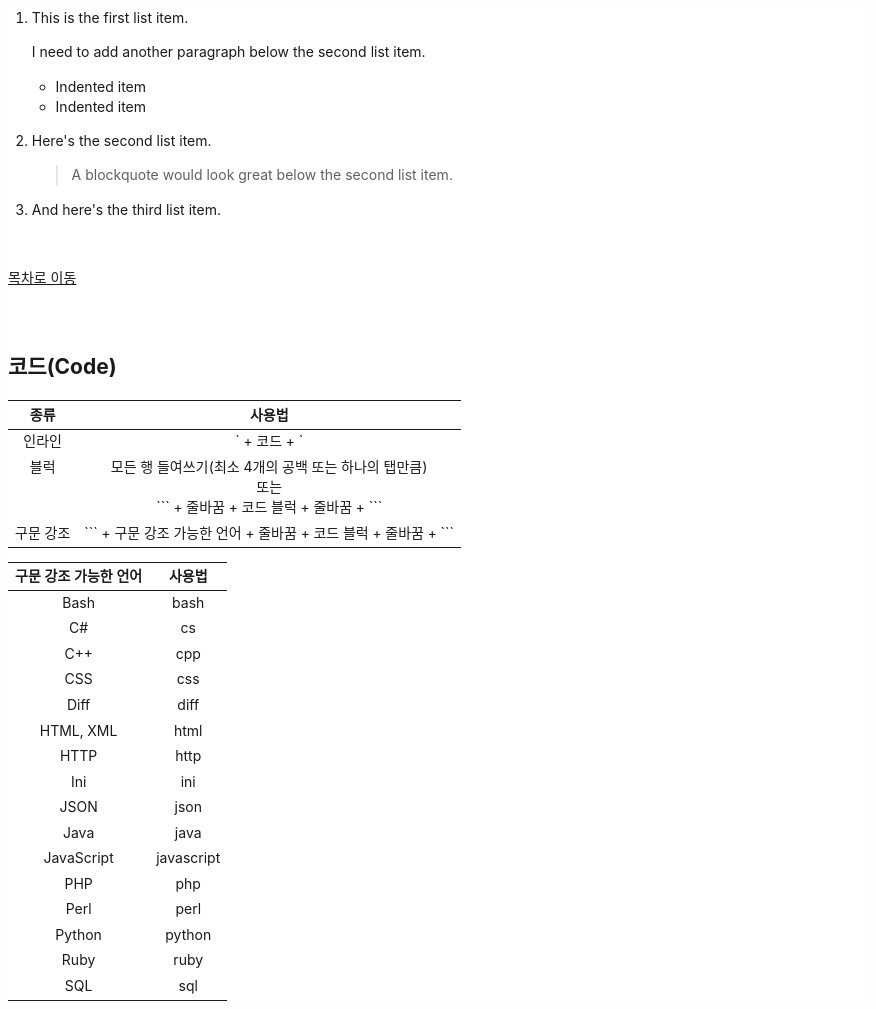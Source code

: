 1. This is the first list item.

    I need to add another paragraph below the second list item.

    - Indented item
    - Indented item

2. Here's the second list item.

    > A blockquote would look great below the second list item.

3. And here's the third list item.

<br>

[목차로 이동](#마크다운markdown-가이드)

<br>

## 코드(Code)

|   종류    |                                                    사용법                                                     |
| :-------: | :-----------------------------------------------------------------------------------------------------------: |
|  인라인   |                                                \` + 코드 + \`                                                 |
|   블럭    | 모든 행 들여쓰기(최소 4개의 공백 또는 하나의 탭만큼)<br>또는<br>\`\`\` + 줄바꿈 + 코드 블럭 + 줄바꿈 + \`\`\` |
| 구문 강조 |                     \`\`\` + 구문 강조 가능한 언어 + 줄바꿈 + 코드 블럭 + 줄바꿈 + \`\`\`                     |

| 구문 강조 가능한 언어 |   사용법   |
| :-------------------: | :--------: |
|         Bash          |    bash    |
|          C#           |     cs     |
|          C++          |    cpp     |
|          CSS          |    css     |
|         Diff          |    diff    |
|       HTML, XML       |    html    |
|         HTTP          |    http    |
|          Ini          |    ini     |
|         JSON          |    json    |
|         Java          |    java    |
|      JavaScript       | javascript |
|          PHP          |    php     |
|         Perl          |    perl    |
|        Python         |   python   |
|         Ruby          |    ruby    |
|          SQL          |    sql     |
